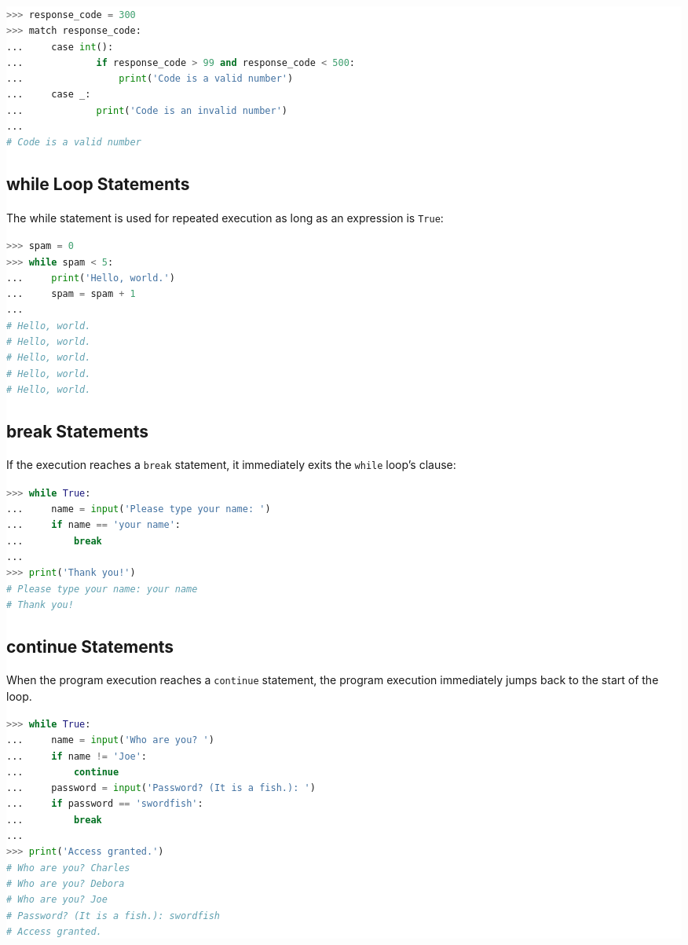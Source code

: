 ```python
>>> response_code = 300
>>> match response_code:
...     case int():
...             if response_code > 99 and response_code < 500:
...                 print('Code is a valid number')
...     case _:
...             print('Code is an invalid number')
...
# Code is a valid number
```

## while Loop Statements

The while statement is used for repeated execution as long as an expression is `True`:

```python
>>> spam = 0
>>> while spam < 5:
...     print('Hello, world.')
...     spam = spam + 1
...
# Hello, world.
# Hello, world.
# Hello, world.
# Hello, world.
# Hello, world.
```

## break Statements

If the execution reaches a `break` statement, it immediately exits the `while` loop’s clause:

```python
>>> while True:
...     name = input('Please type your name: ')
...     if name == 'your name':
...         break
...
>>> print('Thank you!')
# Please type your name: your name
# Thank you!
```

## continue Statements

When the program execution reaches a `continue` statement, the program execution immediately jumps back to the start of the loop.

```python
>>> while True:
...     name = input('Who are you? ')
...     if name != 'Joe':
...         continue
...     password = input('Password? (It is a fish.): ')
...     if password == 'swordfish':
...         break
...
>>> print('Access granted.')
# Who are you? Charles
# Who are you? Debora
# Who are you? Joe
# Password? (It is a fish.): swordfish
# Access granted.
```
